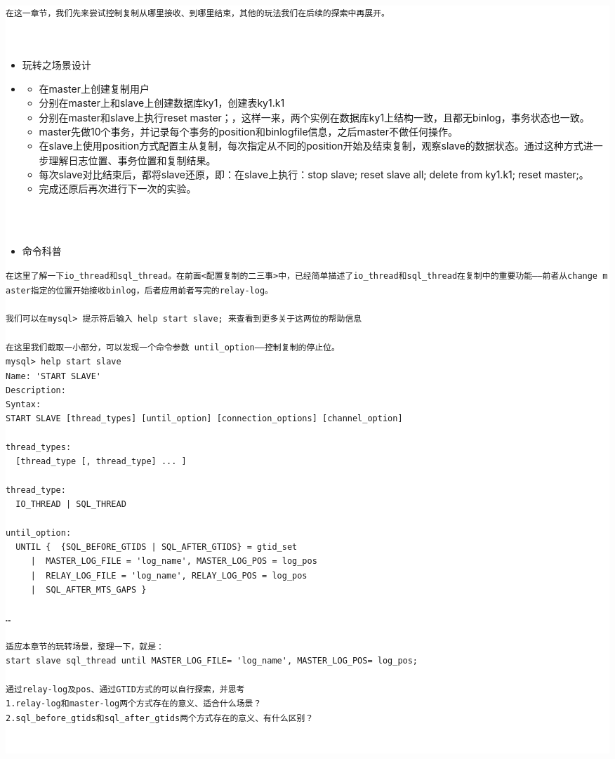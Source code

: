 ```
在这一章节，我们先来尝试控制复制从哪里接收、到哪里结束，其他的玩法我们在后续的探索中再展开。
 
 
```

- 玩转之场景设计

- - 在master上创建复制用户
  - 分别在master上和slave上创建数据库ky1，创建表ky1.k1
  - 分别在master和slave上执行reset master；，这样一来，两个实例在数据库ky1上结构一致，且都无binlog，事务状态也一致。
  - master先做10个事务，并记录每个事务的position和binlogfile信息，之后master不做任何操作。
  - 在slave上使用position方式配置主从复制，每次指定从不同的position开始及结束复制，观察slave的数据状态。通过这种方式进一步理解日志位置、事务位置和复制结果。
  - 每次slave对比结束后，都将slave还原，即：在slave上执行：stop slave;      reset slave all; delete from ky1.k1; reset master;。
  - 完成还原后再次进行下一次的实验。

```
 
 
```

- 命令科普

```
在这里了解一下io_thread和sql_thread。在前面<配置复制的二三事>中，已经简单描述了io_thread和sql_thread在复制中的重要功能——前者从change master指定的位置开始接收binlog，后者应用前者写完的relay-log。
 
我们可以在mysql> 提示符后输入 help start slave; 来查看到更多关于这两位的帮助信息
 
在这里我们截取一小部分，可以发现一个命令参数 until_option——控制复制的停止位。
mysql> help start slave
Name: 'START SLAVE'
Description:
Syntax:
START SLAVE [thread_types] [until_option] [connection_options] [channel_option]
 
thread_types:
  [thread_type [, thread_type] ... ]
 
thread_type:
  IO_THREAD | SQL_THREAD
 
until_option:
  UNTIL {  {SQL_BEFORE_GTIDS | SQL_AFTER_GTIDS} = gtid_set
     |  MASTER_LOG_FILE = 'log_name', MASTER_LOG_POS = log_pos
     |  RELAY_LOG_FILE = 'log_name', RELAY_LOG_POS = log_pos
     |  SQL_AFTER_MTS_GAPS }
 
…
 
适应本章节的玩转场景，整理一下，就是：
start slave sql_thread until MASTER_LOG_FILE= 'log_name', MASTER_LOG_POS= log_pos;
 
通过relay-log及pos、通过GTID方式的可以自行探索，并思考
1.relay-log和master-log两个方式存在的意义、适合什么场景？ 
2.sql_before_gtids和sql_after_gtids两个方式存在的意义、有什么区别？
 
 
```
